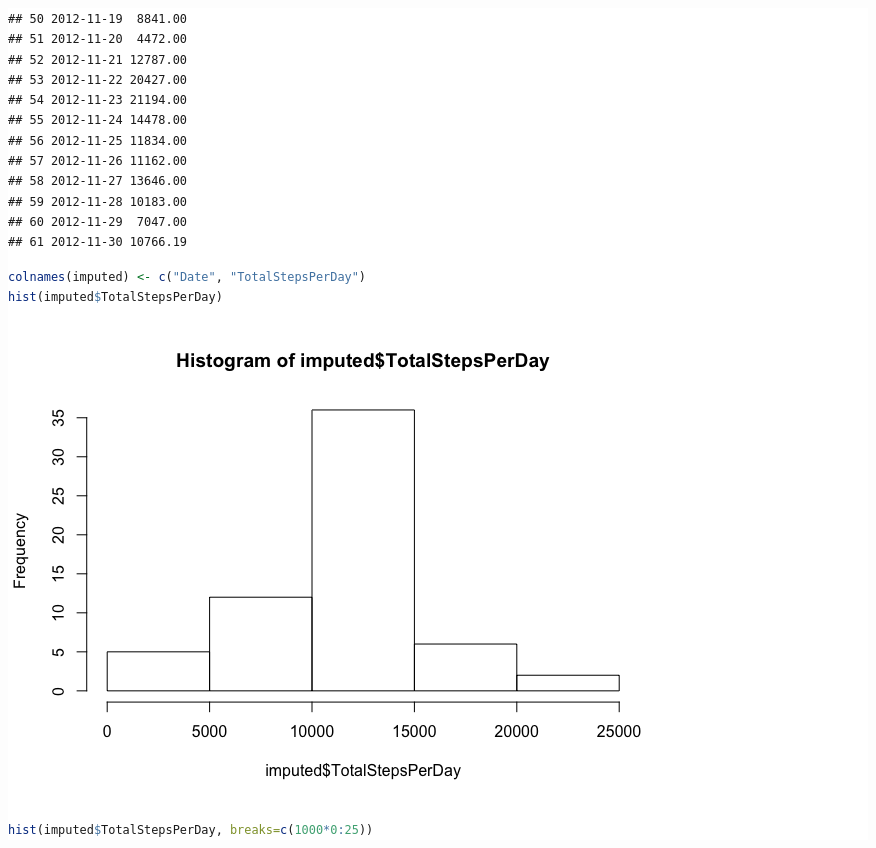 ```
## 50 2012-11-19  8841.00
## 51 2012-11-20  4472.00
## 52 2012-11-21 12787.00
## 53 2012-11-22 20427.00
## 54 2012-11-23 21194.00
## 55 2012-11-24 14478.00
## 56 2012-11-25 11834.00
## 57 2012-11-26 11162.00
## 58 2012-11-27 13646.00
## 59 2012-11-28 10183.00
## 60 2012-11-29  7047.00
## 61 2012-11-30 10766.19
```

```r
colnames(imputed) <- c("Date", "TotalStepsPerDay")
hist(imputed$TotalStepsPerDay)
```

![](PA1_template_files/figure-html/unnamed-chunk-14-1.png) 

```r
hist(imputed$TotalStepsPerDay, breaks=c(1000*0:25))
```
